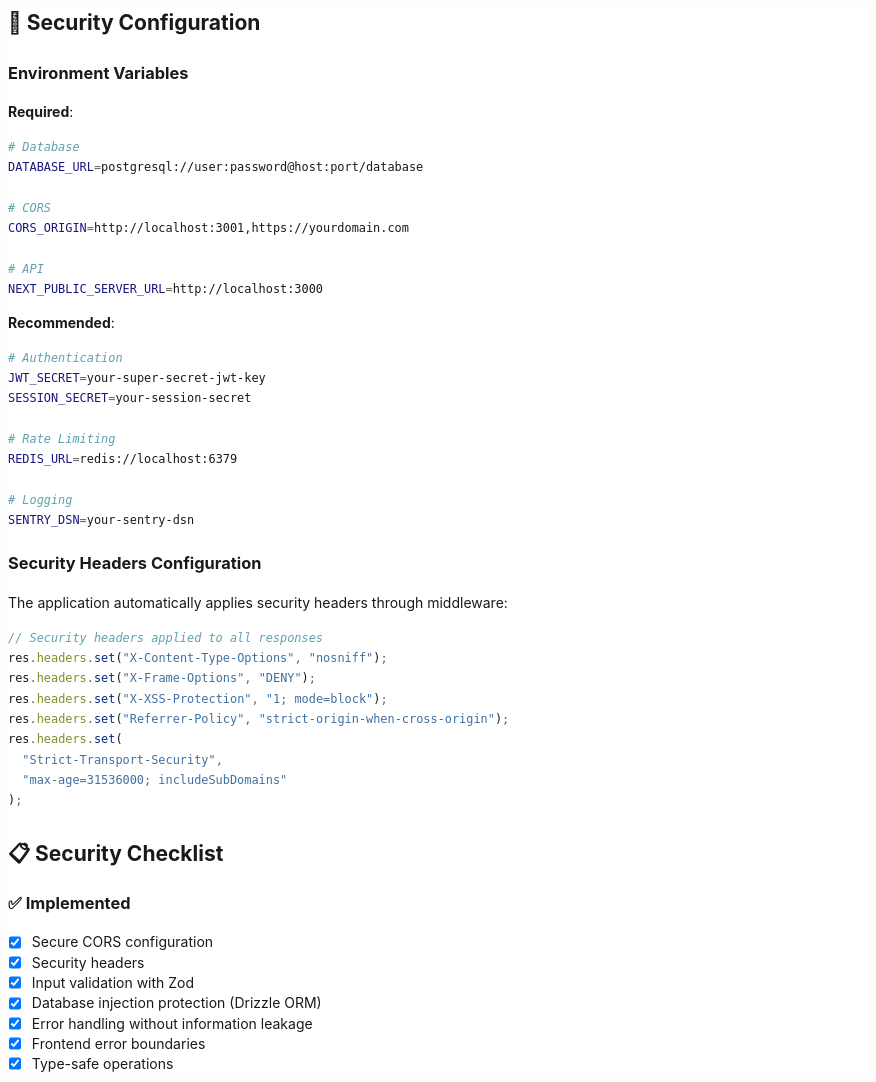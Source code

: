 ## 🔧 Security Configuration

### Environment Variables

**Required**:

```bash
# Database
DATABASE_URL=postgresql://user:password@host:port/database

# CORS
CORS_ORIGIN=http://localhost:3001,https://yourdomain.com

# API
NEXT_PUBLIC_SERVER_URL=http://localhost:3000
```

**Recommended**:

```bash
# Authentication
JWT_SECRET=your-super-secret-jwt-key
SESSION_SECRET=your-session-secret

# Rate Limiting
REDIS_URL=redis://localhost:6379

# Logging
SENTRY_DSN=your-sentry-dsn
```

### Security Headers Configuration

The application automatically applies security headers through middleware:

```typescript
// Security headers applied to all responses
res.headers.set("X-Content-Type-Options", "nosniff");
res.headers.set("X-Frame-Options", "DENY");
res.headers.set("X-XSS-Protection", "1; mode=block");
res.headers.set("Referrer-Policy", "strict-origin-when-cross-origin");
res.headers.set(
  "Strict-Transport-Security",
  "max-age=31536000; includeSubDomains"
);
```

## 📋 Security Checklist

### ✅ Implemented

- [x] Secure CORS configuration
- [x] Security headers
- [x] Input validation with Zod
- [x] Database injection protection (Drizzle ORM)
- [x] Error handling without information leakage
- [x] Frontend error boundaries
- [x] Type-safe operations
